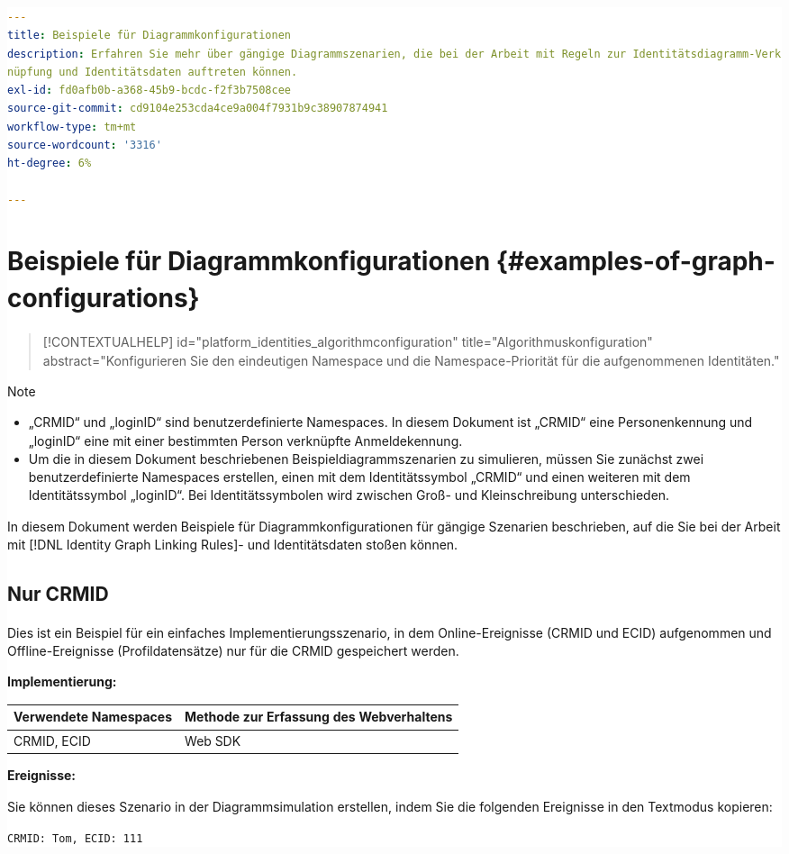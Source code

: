 ```yaml
---
title: Beispiele für Diagrammkonfigurationen
description: Erfahren Sie mehr über gängige Diagrammszenarien, die bei der Arbeit mit Regeln zur Identitätsdiagramm-Verknüpfung und Identitätsdaten auftreten können.
exl-id: fd0afb0b-a368-45b9-bcdc-f2f3b7508cee
source-git-commit: cd9104e253cda4ce9a004f7931b9c38907874941
workflow-type: tm+mt
source-wordcount: '3316'
ht-degree: 6%

---
```


# Beispiele für Diagrammkonfigurationen {#examples-of-graph-configurations}

>[!CONTEXTUALHELP]
>id="platform_identities_algorithmconfiguration"
>title="Algorithmuskonfiguration"
>abstract="Konfigurieren Sie den eindeutigen Namespace und die Namespace-Priorität für die aufgenommenen Identitäten."

>[!NOTE]
>
>* „CRMID“ und „loginID“ sind benutzerdefinierte Namespaces. In diesem Dokument ist „CRMID“ eine Personenkennung und „loginID“ eine mit einer bestimmten Person verknüpfte Anmeldekennung.
>* Um die in diesem Dokument beschriebenen Beispieldiagrammszenarien zu simulieren, müssen Sie zunächst zwei benutzerdefinierte Namespaces erstellen, einen mit dem Identitätssymbol „CRMID“ und einen weiteren mit dem Identitätssymbol „loginID“. Bei Identitätssymbolen wird zwischen Groß- und Kleinschreibung unterschieden.

In diesem Dokument werden Beispiele für Diagrammkonfigurationen für gängige Szenarien beschrieben, auf die Sie bei der Arbeit mit [!DNL Identity Graph Linking Rules]- und Identitätsdaten stoßen können.

## Nur CRMID

Dies ist ein Beispiel für ein einfaches Implementierungsszenario, in dem Online-Ereignisse (CRMID und ECID) aufgenommen und Offline-Ereignisse (Profildatensätze) nur für die CRMID gespeichert werden.

**Implementierung:**

| Verwendete Namespaces | Methode zur Erfassung des Webverhaltens |
| --- | --- |
| CRMID, ECID | Web SDK |

**Ereignisse:**

Sie können dieses Szenario in der Diagrammsimulation erstellen, indem Sie die folgenden Ereignisse in den Textmodus kopieren:

```shell
CRMID: Tom, ECID: 111
```
